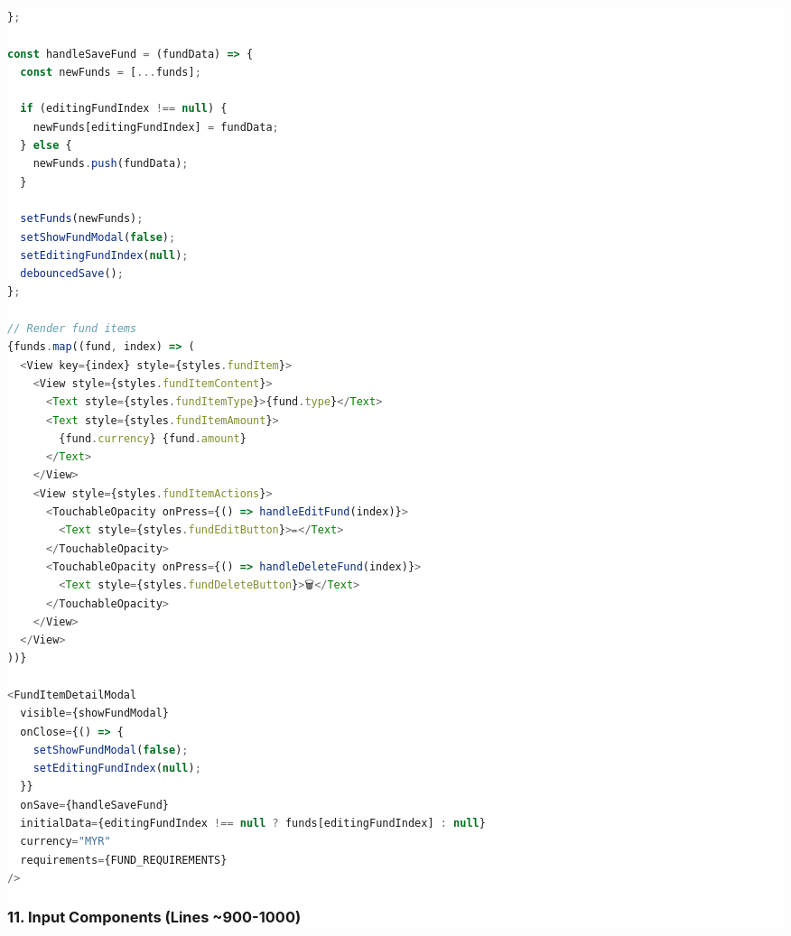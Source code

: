 ```javascript
};

const handleSaveFund = (fundData) => {
  const newFunds = [...funds];

  if (editingFundIndex !== null) {
    newFunds[editingFundIndex] = fundData;
  } else {
    newFunds.push(fundData);
  }

  setFunds(newFunds);
  setShowFundModal(false);
  setEditingFundIndex(null);
  debouncedSave();
};

// Render fund items
{funds.map((fund, index) => (
  <View key={index} style={styles.fundItem}>
    <View style={styles.fundItemContent}>
      <Text style={styles.fundItemType}>{fund.type}</Text>
      <Text style={styles.fundItemAmount}>
        {fund.currency} {fund.amount}
      </Text>
    </View>
    <View style={styles.fundItemActions}>
      <TouchableOpacity onPress={() => handleEditFund(index)}>
        <Text style={styles.fundEditButton}>✏️</Text>
      </TouchableOpacity>
      <TouchableOpacity onPress={() => handleDeleteFund(index)}>
        <Text style={styles.fundDeleteButton}>🗑️</Text>
      </TouchableOpacity>
    </View>
  </View>
))}

<FundItemDetailModal
  visible={showFundModal}
  onClose={() => {
    setShowFundModal(false);
    setEditingFundIndex(null);
  }}
  onSave={handleSaveFund}
  initialData={editingFundIndex !== null ? funds[editingFundIndex] : null}
  currency="MYR"
  requirements={FUND_REQUIREMENTS}
/>
```

### 11. Input Components (Lines ~900-1000)
